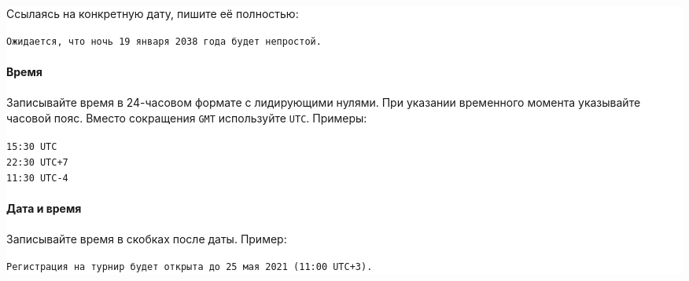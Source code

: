 Ссылаясь на конкретную дату, пишите её полностью:

```markdown
Ожидается, что ночь 19 января 2038 года будет непростой.
```

#### Время

Записывайте время в 24-часовом формате с лидирующими нулями. При указании временного момента указывайте часовой пояс. Вместо сокращения `GMT` используйте `UTC`. Примеры:

```markdown
15:30 UTC
22:30 UTC+7
11:30 UTC-4
```

#### Дата и время

Записывайте время в скобках после даты. Пример:

```markdown
Регистрация на турнир будет открыта до 25 мая 2021 (11:00 UTC+3).
```

